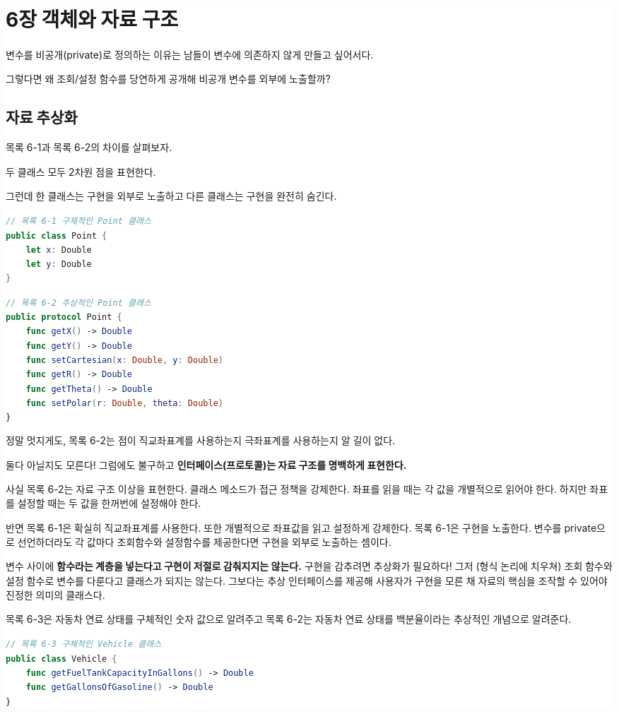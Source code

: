 # 6장 객체와 자료 구조

변수를 비공개(private)로 정의하는 이유는 남들이 변수에 의존하지 않게 만들고 싶어서다.

그렇다면 왜 조회/설정 함수를 당연하게 공개해 비공개 변수를 외부에 노출할까?

## 자료 추상화

목록 6-1과 목록 6-2의 차이를 살펴보자.

두 클래스 모두 2차원 점을 표현한다.

그런데 한 클래스는 구현을 외부로 노출하고 다른 클래스는 구현을 완전히 숨긴다.

```swift
// 목록 6-1 구체적인 Point 클래스
public class Point {
    let x: Double
    let y: Double
}
```

```swift
// 목록 6-2 추상적인 Point 클래스
public protocol Point {
    func getX() -> Double
    func getY() -> Double
    func setCartesian(x: Double, y: Double)
    func getR() -> Double
    func getTheta() -> Double
    func setPolar(r: Double, theta: Double)
}
```

정말 멋지게도, 목록 6-2는 점이 직교좌표계를 사용하는지 극좌표계를 사용하는지 알 길이 없다.

둘다 아닐지도 모른다! 그럼에도 불구하고 **인터페이스(프로토콜)는 자료 구조를 명백하게 표현한다.**

사실 목록 6-2는 자료 구조 이상을 표현한다. 클래스 메소드가 접근 정책을 강제한다. 좌표를 읽을 때는 각 값을 개별적으로 읽어야 한다. 하지만 좌표를 설정할 때는 두 값을 한꺼번에 설정해야 한다.

반면 목록 6-1은 확실히 직교좌표계를 사용한다. 또한 개별적으로 좌표값을 읽고 설정하게 강제한다. 목록 6-1은 구현을 노출한다. 변수를 private으로 선언하더라도 각 값마다 조회함수와 설정함수를 제공한다면 구현을 외부로 노출하는 셈이다.

변수 사이에 **함수라는 계층을 넣는다고 구현이 저절로 감춰지지는 않는다.** 구현을 감추려면 추상화가 필요하다! 그저 (형식 논리에 치우쳐) 조회 함수와 설정 함수로 변수를 다룬다고 클래스가 되지는 않는다. 그보다는 추상 인터페이스를 제공해 사용자가 구현을 모른 채 자료의 핵심을 조작할 수 있어야 진정한 의미의 클래스다.

목록 6-3은 자동차 연료 상태를 구체적인 숫자 값으로 알려주고 목록 6-2는 자동차 연료 상태를 백분율이라는 추상적인 개념으로 알려준다.

```swift
// 목록 6-3 구체적인 Vehicle 클래스
public class Vehicle {
    func getFuelTankCapacityInGallons() -> Double
    func getGallonsOfGasoline() -> Double
}
```
